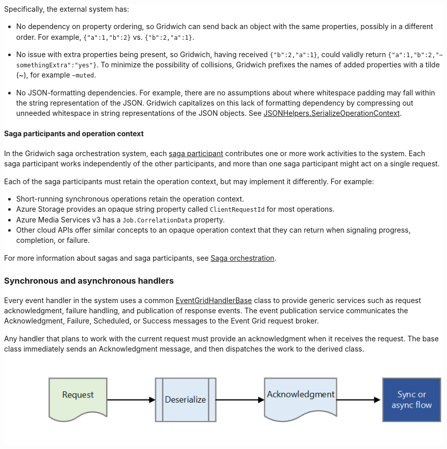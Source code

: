 Specifically, the external system has:

- No dependency on property ordering, so Gridwich can send back an object with the same properties, possibly in a different order. For example, `{"a":1,"b":2}` vs. `{"b":2,"a":1}`.

- No issue with extra properties being present, so Gridwich, having received `{"b":2,"a":1}`, could validly return `{"a":1,"b":2,"~somethingExtra":"yes"}`. To minimize the possibility of collisions, Gridwich prefixes the names of added properties with a tilde (~), for example `~muted`.

- No JSON-formatting dependencies. For example, there are no assumptions about where whitespace padding may fall within the string representation of the JSON. Gridwich capitalizes on this lack of formatting dependency by compressing out unneeded whitespace in string representations of the JSON objects. See [JSONHelpers.SerializeOperationContext](https://github.com/mspnp/gridwich/blob/main/src/Gridwich.Core/src/Helpers/JSONHelpers.cs).

#### Saga participants and operation context

In the Gridwich saga orchestration system, each [saga participant](gridwich-saga-orchestration.yml#saga-participants) contributes one or more work activities to the system. Each saga participant works independently of the other participants, and more than one saga participant might act on a single request.

Each of the saga participants must retain the operation context, but may implement it differently. For example:

- Short-running synchronous operations retain the operation context.
- Azure Storage provides an opaque string property called `ClientRequestId` for most operations.
- Azure Media Services v3 has a `Job.CorrelationData` property.
- Other cloud APIs offer similar concepts to an opaque operation context that they can return when signaling progress, completion, or failure.

For more information about sagas and saga participants, see [Saga orchestration](gridwich-saga-orchestration.yml).

### Synchronous and asynchronous handlers

Every event handler in the system uses a common [EventGridHandlerBase](https://github.com/mspnp/gridwich/blob/main/src/Gridwich.Core/src/Bases/EventGridHandlerBase.cs) class to provide generic services such as request acknowledgment, failure handling, and publication of response events. The event publication service communicates the Acknowledgment, Failure, Scheduled, or Success messages to the Event Grid request broker.

Any handler that plans to work with the current request must provide an acknowledgment when it receives the request. The base class immediately sends an Acknowledgment message, and then dispatches the work to the derived class.

![Diagram showing the Acknowledgment message flow.](media/request-acknowledgement.png)
